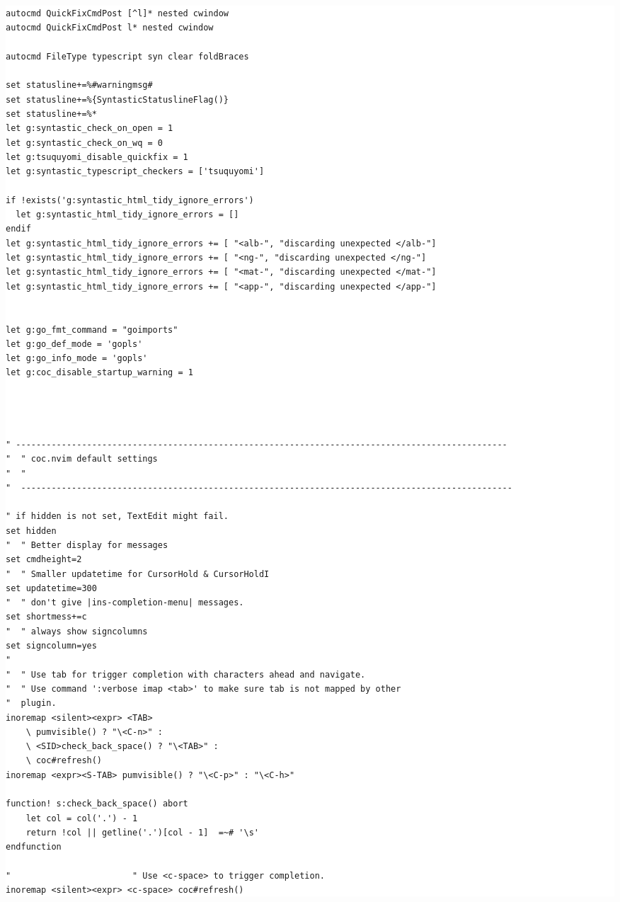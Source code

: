 ```vim
autocmd QuickFixCmdPost [^l]* nested cwindow
autocmd QuickFixCmdPost l* nested cwindow

autocmd FileType typescript syn clear foldBraces

set statusline+=%#warningmsg#
set statusline+=%{SyntasticStatuslineFlag()}
set statusline+=%*
let g:syntastic_check_on_open = 1
let g:syntastic_check_on_wq = 0
let g:tsuquyomi_disable_quickfix = 1
let g:syntastic_typescript_checkers = ['tsuquyomi']

if !exists('g:syntastic_html_tidy_ignore_errors')
  let g:syntastic_html_tidy_ignore_errors = []
endif
let g:syntastic_html_tidy_ignore_errors += [ "<alb-", "discarding unexpected </alb-"]
let g:syntastic_html_tidy_ignore_errors += [ "<ng-", "discarding unexpected </ng-"]
let g:syntastic_html_tidy_ignore_errors += [ "<mat-", "discarding unexpected </mat-"]
let g:syntastic_html_tidy_ignore_errors += [ "<app-", "discarding unexpected </app-"]


let g:go_fmt_command = "goimports"
let g:go_def_mode = 'gopls'
let g:go_info_mode = 'gopls'
let g:coc_disable_startup_warning = 1




" -------------------------------------------------------------------------------------------------
"  " coc.nvim default settings
"  "
"  -------------------------------------------------------------------------------------------------

" if hidden is not set, TextEdit might fail.
set hidden
"  " Better display for messages
set cmdheight=2
"  " Smaller updatetime for CursorHold & CursorHoldI
set updatetime=300
"  " don't give |ins-completion-menu| messages.
set shortmess+=c
"  " always show signcolumns
set signcolumn=yes
"
"  " Use tab for trigger completion with characters ahead and navigate.
"  " Use command ':verbose imap <tab>' to make sure tab is not mapped by other
"  plugin.
inoremap <silent><expr> <TAB>
    \ pumvisible() ? "\<C-n>" :
    \ <SID>check_back_space() ? "\<TAB>" :
    \ coc#refresh()
inoremap <expr><S-TAB> pumvisible() ? "\<C-p>" : "\<C-h>"

function! s:check_back_space() abort
    let col = col('.') - 1
    return !col || getline('.')[col - 1]  =~# '\s'
endfunction

"                        " Use <c-space> to trigger completion.
inoremap <silent><expr> <c-space> coc#refresh()
```